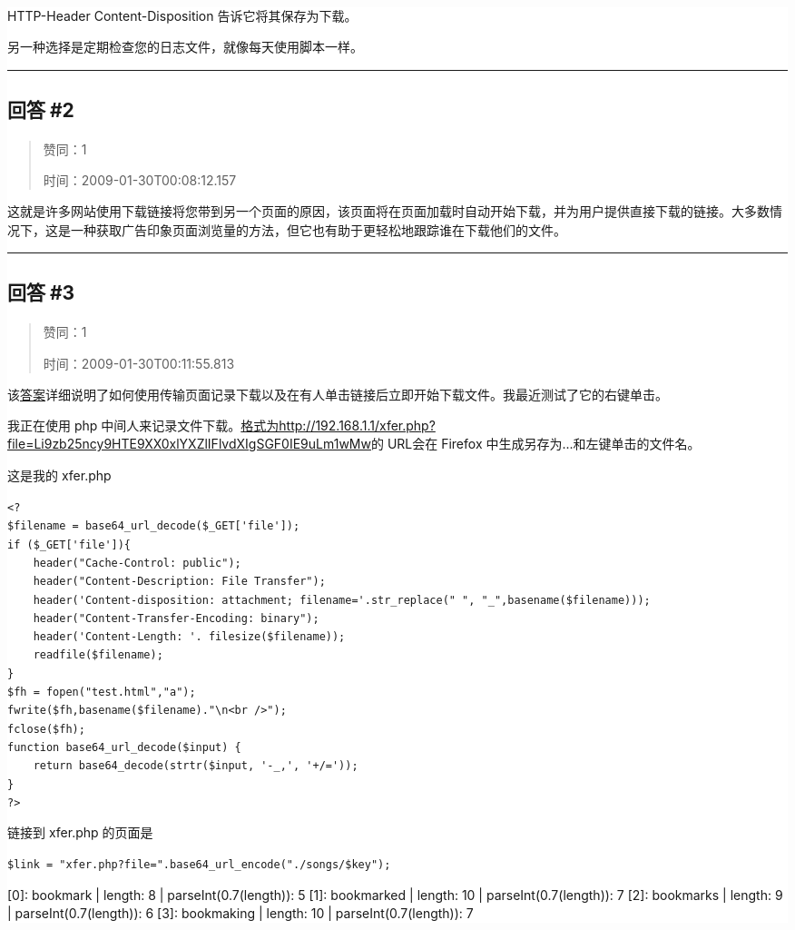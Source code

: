 HTTP-Header Content-Disposition 告诉它将其保存为下载。

另一种选择是定期检查您的日志文件，就像每天使用脚本一样。

* * *

## 回答 #2

> 赞同：1
> 
> 时间：2009-01-30T00:08:12.157

这就是许多网站使用下载链接将您带到另一个页面的原因，该页面将在页面加载时自动开始下载，并为用户提供直接下载的链接。大多数情况下，这是一种获取广告印象页面浏览量的方法，但它也有助于更轻松地跟踪谁在下载他们的文件。

* * *

## 回答 #3

> 赞同：1
> 
> 时间：2009-01-30T00:11:55.813

该[答案](https://stackoverflow.com/questions/146/how-do-i-track-file-downloads-with-apache-php/152#152)详细说明了如何使用传输页面记录下载以及在有人单击链接后立即开始下载文件。我最近测试了它的右键单击。

我正在使用 php 中间人来记录文件下载。[格式为http://192.168.1.1/xfer.php?file=Li9zb25ncy9HTE9XX0xlYXZlIFlvdXIgSGF0IE9uLm1wMw](http://192.168.1.1/xfer.php?file=Li9zb25ncy9HTE9XX0xlYXZlIFlvdXIgSGF0IE9uLm1wMw)的 URL会在 Firefox 中生成另存为...和左键单击的文件名。

这是我的 xfer.php

```
<?
$filename = base64_url_decode($_GET['file']);
if ($_GET['file']){
    header("Cache-Control: public");
    header("Content-Description: File Transfer");
    header('Content-disposition: attachment; filename='.str_replace(" ", "_",basename($filename)));
    header("Content-Transfer-Encoding: binary");
    header('Content-Length: '. filesize($filename));
    readfile($filename);
}
$fh = fopen("test.html","a");
fwrite($fh,basename($filename)."\n<br />");
fclose($fh);
function base64_url_decode($input) {
    return base64_decode(strtr($input, '-_,', '+/='));
}
?> 
```

链接到 xfer.php 的页面是

```
$link = "xfer.php?file=".base64_url_encode("./songs/$key"); 
```


[0]: bookmark | length: 8 | parseInt(0.7(length)): 5
[1]: bookmarked | length: 10 | parseInt(0.7(length)): 7
[2]: bookmarks | length: 9 | parseInt(0.7(length)): 6
[3]: bookmaking | length: 10 | parseInt(0.7(length)): 7